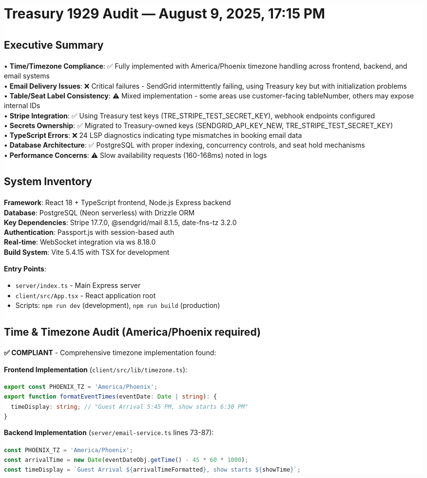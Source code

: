 # Treasury 1929 Audit — August 9, 2025, 17:15 PM

## Executive Summary

• **Time/Timezone Compliance**: ✅ Fully implemented with America/Phoenix timezone handling across frontend, backend, and email systems  
• **Email Delivery Issues**: ❌ Critical failures - SendGrid intermittently failing, using Treasury key but with initialization problems  
• **Table/Seat Label Consistency**: ⚠️ Mixed implementation - some areas use customer-facing tableNumber, others may expose internal IDs  
• **Stripe Integration**: ✅ Using Treasury test keys (TRE_STRIPE_TEST_SECRET_KEY), webhook endpoints configured  
• **Secrets Ownership**: ✅ Migrated to Treasury-owned keys (SENDGRID_API_KEY_NEW, TRE_STRIPE_TEST_SECRET_KEY)  
• **TypeScript Errors**: ❌ 24 LSP diagnostics indicating type mismatches in booking email data  
• **Database Architecture**: ✅ PostgreSQL with proper indexing, concurrency controls, and seat hold mechanisms  
• **Performance Concerns**: ⚠️ Slow availability requests (160-168ms) noted in logs  

## System Inventory

**Framework**: React 18 + TypeScript frontend, Node.js Express backend  
**Database**: PostgreSQL (Neon serverless) with Drizzle ORM  
**Key Dependencies**: Stripe 17.7.0, @sendgrid/mail 8.1.5, date-fns-tz 3.2.0  
**Authentication**: Passport.js with session-based auth  
**Real-time**: WebSocket integration via ws 8.18.0  
**Build System**: Vite 5.4.15 with TSX for development  

**Entry Points**:
- `server/index.ts` - Main Express server
- `client/src/App.tsx` - React application root
- Scripts: `npm run dev` (development), `npm run build` (production)

## Time & Timezone Audit (America/Phoenix required)

**✅ COMPLIANT** - Comprehensive timezone implementation found:

**Frontend Implementation** (`client/src/lib/timezone.ts`):
```typescript
export const PHOENIX_TZ = 'America/Phoenix';
export function formatEventTimes(eventDate: Date | string): {
  timeDisplay: string; // "Guest Arrival 5:45 PM, show starts 6:30 PM"
}
```

**Backend Implementation** (`server/email-service.ts` lines 73-87):
```typescript
const PHOENIX_TZ = 'America/Phoenix';
const arrivalTime = new Date(eventDateObj.getTime() - 45 * 60 * 1000);
const timeDisplay = `Guest Arrival ${arrivalTimeFormatted}, show starts ${showTime}`;
```
